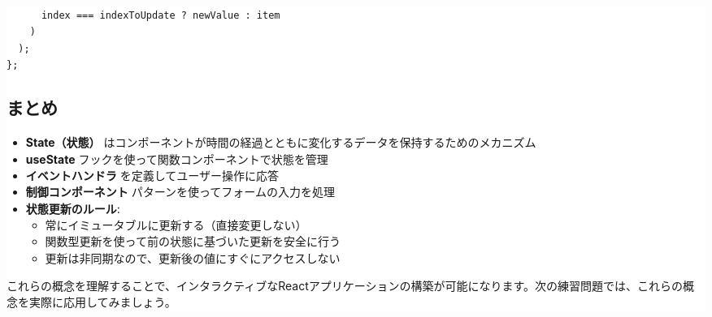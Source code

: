 ```tsx
      index === indexToUpdate ? newValue : item
    )
  );
};
```

## まとめ

- **State（状態）** はコンポーネントが時間の経過とともに変化するデータを保持するためのメカニズム
- **useState** フックを使って関数コンポーネントで状態を管理
- **イベントハンドラ** を定義してユーザー操作に応答
- **制御コンポーネント** パターンを使ってフォームの入力を処理
- **状態更新のルール**:
  - 常にイミュータブルに更新する（直接変更しない）
  - 関数型更新を使って前の状態に基づいた更新を安全に行う
  - 更新は非同期なので、更新後の値にすぐにアクセスしない

これらの概念を理解することで、インタラクティブなReactアプリケーションの構築が可能になります。次の練習問題では、これらの概念を実際に応用してみましょう。
